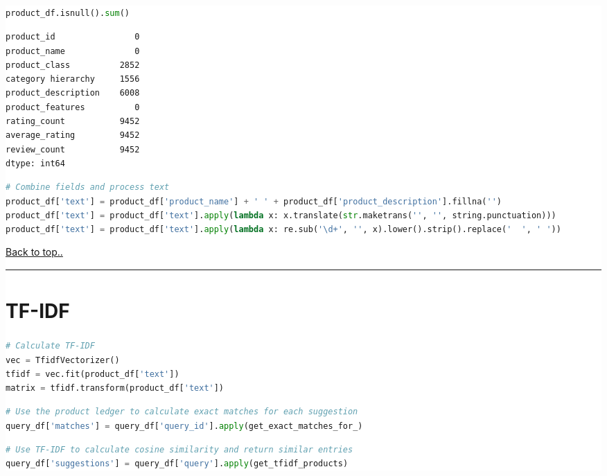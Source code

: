


```python
product_df.isnull().sum()
```




    product_id                0
    product_name              0
    product_class          2852
    category hierarchy     1556
    product_description    6008
    product_features          0
    rating_count           9452
    average_rating         9452
    review_count           9452
    dtype: int64




```python
# Combine fields and process text
product_df['text'] = product_df['product_name'] + ' ' + product_df['product_description'].fillna('')
product_df['text'] = product_df['text'].apply(lambda x: x.translate(str.maketrans('', '', string.punctuation)))
product_df['text'] = product_df['text'].apply(lambda x: re.sub('\d+', '', x).lower().strip().replace('  ', ' '))
```

[Back to top..](#top)

---

# TF-IDF <a class="anchor" id="tfidf"></a>


```python
# Calculate TF-IDF
vec = TfidfVectorizer()
tfidf = vec.fit(product_df['text'])
matrix = tfidf.transform(product_df['text'])
```


```python
# Use the product ledger to calculate exact matches for each suggestion
query_df['matches'] = query_df['query_id'].apply(get_exact_matches_for_)
```


```python
# Use TF-IDF to calculate cosine similarity and return similar entries
query_df['suggestions'] = query_df['query'].apply(get_tfidf_products)
```

